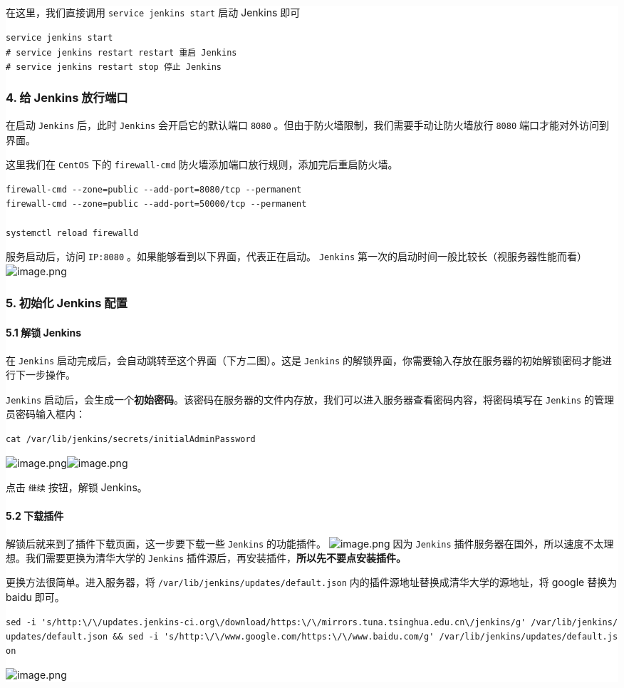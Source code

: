 
在这里，我们直接调用 `service jenkins start` 启动 Jenkins 即可
```shell
service jenkins start
# service jenkins restart restart 重启 Jenkins
# service jenkins restart stop 停止 Jenkins
```


### 4. 给 Jenkins 放行端口


在启动 `Jenkins` 后，此时 `Jenkins` 会开启它的默认端口 `8080` 。但由于防火墙限制，我们需要手动让防火墙放行 `8080` 端口才能对外访问到界面。


这里我们在 `CentOS` 下的 `firewall-cmd` 防火墙添加端口放行规则，添加完后重启防火墙。
```shell
firewall-cmd --zone=public --add-port=8080/tcp --permanent
firewall-cmd --zone=public --add-port=50000/tcp --permanent

systemctl reload firewalld
```


服务启动后，访问 `IP:8080` 。如果能够看到以下界面，代表正在启动。 `Jenkins` 第一次的启动时间一般比较长（视服务器性能而看）
![image.png](https://p3-juejin.byteimg.com/tos-cn-i-k3u1fbpfcp/590e97ce582543dea52a5f90501f5cd1~tplv-k3u1fbpfcp-zoom-1.image)
### 5. 初始化 Jenkins 配置


#### 5.1 解锁 Jenkins


在 `Jenkins` 启动完成后，会自动跳转至这个界面（下方二图）。这是 `Jenkins` 的解锁界面，你需要输入存放在服务器的初始解锁密码才能进行下一步操作。


`Jenkins` 启动后，会生成一个**初始密码**。该密码在服务器的文件内存放，我们可以进入服务器查看密码内容，将密码填写在 `Jenkins` 的管理员密码输入框内：
```shell
cat /var/lib/jenkins/secrets/initialAdminPassword
```
![image.png](https://p3-juejin.byteimg.com/tos-cn-i-k3u1fbpfcp/80991521841c4fbfbfc24330e820488c~tplv-k3u1fbpfcp-zoom-1.image)![image.png](https://p3-juejin.byteimg.com/tos-cn-i-k3u1fbpfcp/48924f5f22e444cf8b61da8466fb228b~tplv-k3u1fbpfcp-zoom-1.image)


点击 `继续` 按钮，解锁 Jenkins。


#### 5.2 下载插件


解锁后就来到了插件下载页面，这一步要下载一些 `Jenkins` 的功能插件。
![image.png](https://p3-juejin.byteimg.com/tos-cn-i-k3u1fbpfcp/78b36782863c4d1e9d7e06fad09d2dec~tplv-k3u1fbpfcp-zoom-1.image)
因为 `Jenkins` 插件服务器在国外，所以速度不太理想。我们需要更换为清华大学的 `Jenkins` 插件源后，再安装插件，**所以先不要点安装插件。**


更换方法很简单。进入服务器，将 `/var/lib/jenkins/updates/default.json` 内的插件源地址替换成清华大学的源地址，将 google 替换为 baidu 即可。
```shell
sed -i 's/http:\/\/updates.jenkins-ci.org\/download/https:\/\/mirrors.tuna.tsinghua.edu.cn\/jenkins/g' /var/lib/jenkins/updates/default.json && sed -i 's/http:\/\/www.google.com/https:\/\/www.baidu.com/g' /var/lib/jenkins/updates/default.json
```
![image.png](https://p3-juejin.byteimg.com/tos-cn-i-k3u1fbpfcp/6ec4d971326e4a938596e501dcc92cff~tplv-k3u1fbpfcp-zoom-1.image)
